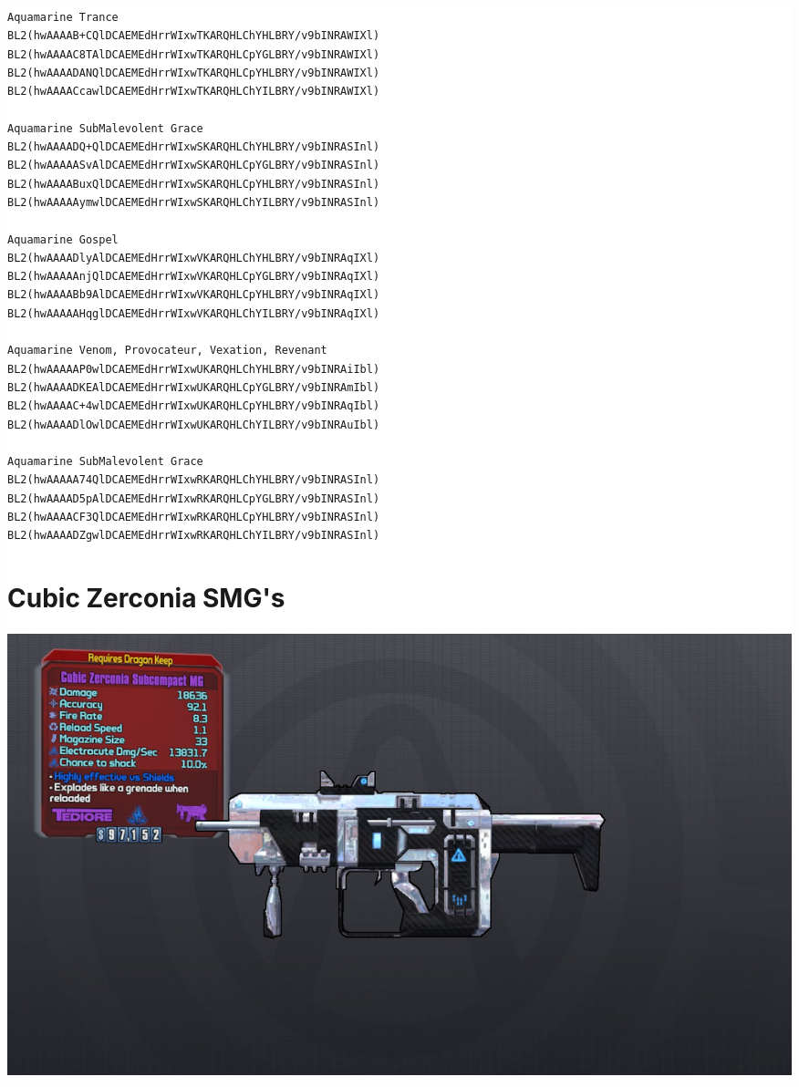    Aquamarine Trance
    BL2(hwAAAAB+CQlDCAEMEdHrrWIxwTKARQHLChYHLBRY/v9bINRAWIXl)
    BL2(hwAAAAC8TAlDCAEMEdHrrWIxwTKARQHLCpYGLBRY/v9bINRAWIXl)
    BL2(hwAAAADANQlDCAEMEdHrrWIxwTKARQHLCpYHLBRY/v9bINRAWIXl)
    BL2(hwAAAACcawlDCAEMEdHrrWIxwTKARQHLChYILBRY/v9bINRAWIXl)

    Aquamarine SubMalevolent Grace
    BL2(hwAAAADQ+QlDCAEMEdHrrWIxwSKARQHLChYHLBRY/v9bINRASInl)
    BL2(hwAAAAASvAlDCAEMEdHrrWIxwSKARQHLCpYGLBRY/v9bINRASInl)
    BL2(hwAAAABuxQlDCAEMEdHrrWIxwSKARQHLCpYHLBRY/v9bINRASInl)
    BL2(hwAAAAAymwlDCAEMEdHrrWIxwSKARQHLChYILBRY/v9bINRASInl)

    Aquamarine Gospel
    BL2(hwAAAADlyAlDCAEMEdHrrWIxwVKARQHLChYHLBRY/v9bINRAqIXl)
    BL2(hwAAAAAnjQlDCAEMEdHrrWIxwVKARQHLCpYGLBRY/v9bINRAqIXl)
    BL2(hwAAAABb9AlDCAEMEdHrrWIxwVKARQHLCpYHLBRY/v9bINRAqIXl)
    BL2(hwAAAAAHqglDCAEMEdHrrWIxwVKARQHLChYILBRY/v9bINRAqIXl)

    Aquamarine Venom, Provocateur, Vexation, Revenant
    BL2(hwAAAAAP0wlDCAEMEdHrrWIxwUKARQHLChYHLBRY/v9bINRAiIbl)
    BL2(hwAAAADKEAlDCAEMEdHrrWIxwUKARQHLCpYGLBRY/v9bINRAmIbl)
    BL2(hwAAAAC+4wlDCAEMEdHrrWIxwUKARQHLCpYHLBRY/v9bINRAqIbl)
    BL2(hwAAAADlOwlDCAEMEdHrrWIxwUKARQHLChYILBRY/v9bINRAuIbl)

    Aquamarine SubMalevolent Grace
    BL2(hwAAAAA74QlDCAEMEdHrrWIxwRKARQHLChYHLBRY/v9bINRASInl)
    BL2(hwAAAAD5pAlDCAEMEdHrrWIxwRKARQHLCpYGLBRY/v9bINRASInl)
    BL2(hwAAAACF3QlDCAEMEdHrrWIxwRKARQHLCpYHLBRY/v9bINRASInl)
    BL2(hwAAAADZgwlDCAEMEdHrrWIxwRKARQHLChYILBRY/v9bINRASInl)

# Cubic Zerconia SMG's

![](./assets/dragonKeep-cubic-zerconia-smg.jpeg)
